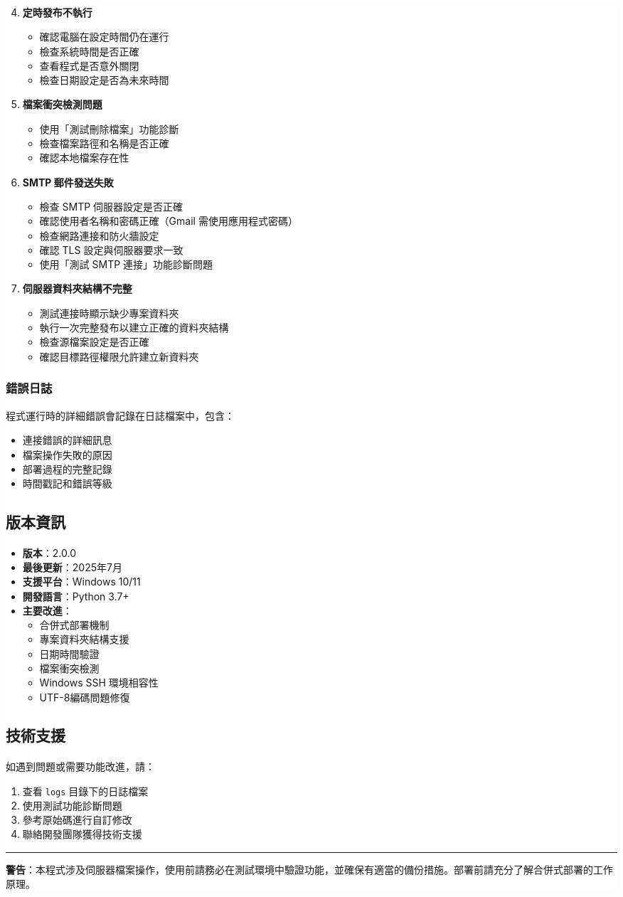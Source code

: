 4. **定時發布不執行**
   - 確認電腦在設定時間仍在運行
   - 檢查系統時間是否正確
   - 查看程式是否意外關閉
   - 檢查日期設定是否為未來時間

5. **檔案衝突檢測問題**
   - 使用「測試刪除檔案」功能診斷
   - 檢查檔案路徑和名稱是否正確
   - 確認本地檔案存在性

6. **SMTP 郵件發送失敗**
   - 檢查 SMTP 伺服器設定是否正確
   - 確認使用者名稱和密碼正確（Gmail 需使用應用程式密碼）
   - 檢查網路連接和防火牆設定
   - 確認 TLS 設定與伺服器要求一致
   - 使用「測試 SMTP 連接」功能診斷問題

7. **伺服器資料夾結構不完整**
   - 測試連接時顯示缺少專案資料夾
   - 執行一次完整發布以建立正確的資料夾結構
   - 檢查源檔案設定是否正確
   - 確認目標路徑權限允許建立新資料夾

### 錯誤日誌

程式運行時的詳細錯誤會記錄在日誌檔案中，包含：
- 連接錯誤的詳細訊息
- 檔案操作失敗的原因
- 部署過程的完整記錄
- 時間戳記和錯誤等級

## 版本資訊

- **版本**：2.0.0
- **最後更新**：2025年7月
- **支援平台**：Windows 10/11
- **開發語言**：Python 3.7+
- **主要改進**：
  - 合併式部署機制
  - 專案資料夾結構支援
  - 日期時間驗證
  - 檔案衝突檢測
  - Windows SSH 環境相容性
  - UTF-8編碼問題修復

## 技術支援

如遇到問題或需要功能改進，請：
1. 查看 `logs` 目錄下的日誌檔案
2. 使用測試功能診斷問題
3. 參考原始碼進行自訂修改
4. 聯絡開發團隊獲得技術支援

---

**警告**：本程式涉及伺服器檔案操作，使用前請務必在測試環境中驗證功能，並確保有適當的備份措施。部署前請充分了解合併式部署的工作原理。